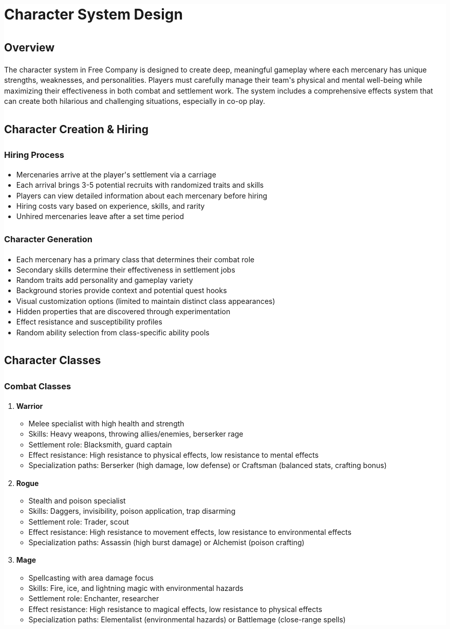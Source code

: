 # Character System Design

## Overview

The character system in Free Company is designed to create deep, meaningful gameplay where each mercenary has unique strengths, weaknesses, and personalities. Players must carefully manage their team's physical and mental well-being while maximizing their effectiveness in both combat and settlement work. The system includes a comprehensive effects system that can create both hilarious and challenging situations, especially in co-op play.

## Character Creation & Hiring

### Hiring Process
- Mercenaries arrive at the player's settlement via a carriage
- Each arrival brings 3-5 potential recruits with randomized traits and skills
- Players can view detailed information about each mercenary before hiring
- Hiring costs vary based on experience, skills, and rarity
- Unhired mercenaries leave after a set time period

### Character Generation
- Each mercenary has a primary class that determines their combat role
- Secondary skills determine their effectiveness in settlement jobs
- Random traits add personality and gameplay variety
- Background stories provide context and potential quest hooks
- Visual customization options (limited to maintain distinct class appearances)
- Hidden properties that are discovered through experimentation
- Effect resistance and susceptibility profiles
- Random ability selection from class-specific ability pools

## Character Classes

### Combat Classes
1. **Warrior**
   - Melee specialist with high health and strength
   - Skills: Heavy weapons, throwing allies/enemies, berserker rage
   - Settlement role: Blacksmith, guard captain
   - Effect resistance: High resistance to physical effects, low resistance to mental effects
   - Specialization paths: Berserker (high damage, low defense) or Craftsman (balanced stats, crafting bonus)

2. **Rogue**
   - Stealth and poison specialist
   - Skills: Daggers, invisibility, poison application, trap disarming
   - Settlement role: Trader, scout
   - Effect resistance: High resistance to movement effects, low resistance to environmental effects
   - Specialization paths: Assassin (high burst damage) or Alchemist (poison crafting)

3. **Mage**
   - Spellcasting with area damage focus
   - Skills: Fire, ice, and lightning magic with environmental hazards
   - Settlement role: Enchanter, researcher
   - Effect resistance: High resistance to magical effects, low resistance to physical effects
   - Specialization paths: Elementalist (environmental hazards) or Battlemage (close-range spells)
